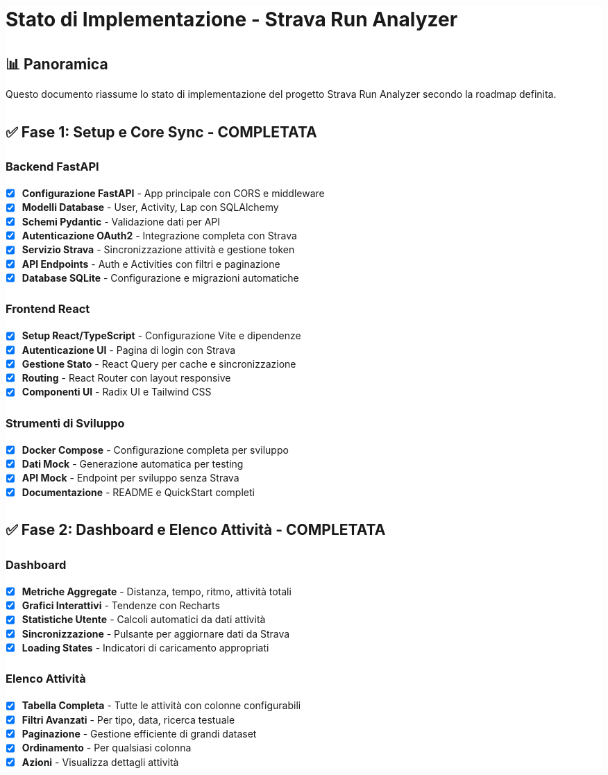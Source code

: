 # Stato di Implementazione - Strava Run Analyzer

## 📊 Panoramica

Questo documento riassume lo stato di implementazione del progetto Strava Run Analyzer secondo la roadmap definita.

## ✅ Fase 1: Setup e Core Sync - COMPLETATA

### Backend FastAPI
- [x] **Configurazione FastAPI** - App principale con CORS e middleware
- [x] **Modelli Database** - User, Activity, Lap con SQLAlchemy
- [x] **Schemi Pydantic** - Validazione dati per API
- [x] **Autenticazione OAuth2** - Integrazione completa con Strava
- [x] **Servizio Strava** - Sincronizzazione attività e gestione token
- [x] **API Endpoints** - Auth e Activities con filtri e paginazione
- [x] **Database SQLite** - Configurazione e migrazioni automatiche

### Frontend React
- [x] **Setup React/TypeScript** - Configurazione Vite e dipendenze
- [x] **Autenticazione UI** - Pagina di login con Strava
- [x] **Gestione Stato** - React Query per cache e sincronizzazione
- [x] **Routing** - React Router con layout responsive
- [x] **Componenti UI** - Radix UI e Tailwind CSS

### Strumenti di Sviluppo
- [x] **Docker Compose** - Configurazione completa per sviluppo
- [x] **Dati Mock** - Generazione automatica per testing
- [x] **API Mock** - Endpoint per sviluppo senza Strava
- [x] **Documentazione** - README e QuickStart completi

## ✅ Fase 2: Dashboard e Elenco Attività - COMPLETATA

### Dashboard
- [x] **Metriche Aggregate** - Distanza, tempo, ritmo, attività totali
- [x] **Grafici Interattivi** - Tendenze con Recharts
- [x] **Statistiche Utente** - Calcoli automatici da dati attività
- [x] **Sincronizzazione** - Pulsante per aggiornare dati da Strava
- [x] **Loading States** - Indicatori di caricamento appropriati

### Elenco Attività
- [x] **Tabella Completa** - Tutte le attività con colonne configurabili
- [x] **Filtri Avanzati** - Per tipo, data, ricerca testuale
- [x] **Paginazione** - Gestione efficiente di grandi dataset
- [x] **Ordinamento** - Per qualsiasi colonna
- [x] **Azioni** - Visualizza dettagli attività
